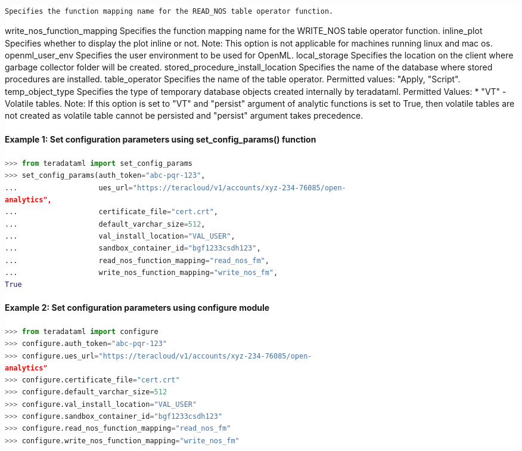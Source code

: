     Specifies the function mapping name for the READ_NOS table operator function.
write_nos_function_mapping
    Specifies the function mapping name for the WRITE_NOS table operator function.
inline_plot
    Specifies whether to display the plot inline or not.
    Note:
      This option is not applicable for machines running linux and mac os.
openml_user_env
    Specifies the user environment to be used for OpenML.
local_storage
    Specifies the location on the client where garbage collector folder will be created.
stored_procedure_install_location
    Specifies the name of the database where stored procedures are installed.
table_operator
    Specifies the name of the table operator.
Permitted values: "Apply, "Script".
temp_object_type
    Specifies the type of temporary database objects created internally by teradataml.
    Permitted Values: * "VT" - Volatile tables.
    Note:
      If this option is set to "VT" and "persist" argument of analytic functions is set to True,
      then volatile tables are not created as volatile table cannot be persisted and "persist"
      argument takes precedence.
#### Example 1: Set configuration parameters using set_config_params() function
```python
>>> from teradataml import set_config_params
>>> set_config_params(auth_token="abc-pqr-123",
...                   ues_url="https://teracloud/v1/accounts/xyz-234-76085/open-
analytics",
...                   certificate_file="cert.crt",
...                   default_varchar_size=512,
...                   val_install_location="VAL_USER",
...                   sandbox_container_id="bgf1233csdh123",
...                   read_nos_function_mapping="read_nos_fm",
...                   write_nos_function_mapping="write_nos_fm",
True
```
#### Example 2: Set configuration parameters using configure module
```python
>>> from teradataml import configure
>>> configure.auth_token="abc-pqr-123"
>>> configure.ues_url="https://teracloud/v1/accounts/xyz-234-76085/open-
analytics"
>>> configure.certificate_file="cert.crt"
>>> configure.default_varchar_size=512
>>> configure.val_install_location="VAL_USER"
>>> configure.sandbox_container_id="bgf1233csdh123"
>>> configure.read_nos_function_mapping="read_nos_fm"
>>> configure.write_nos_function_mapping="write_nos_fm"
```